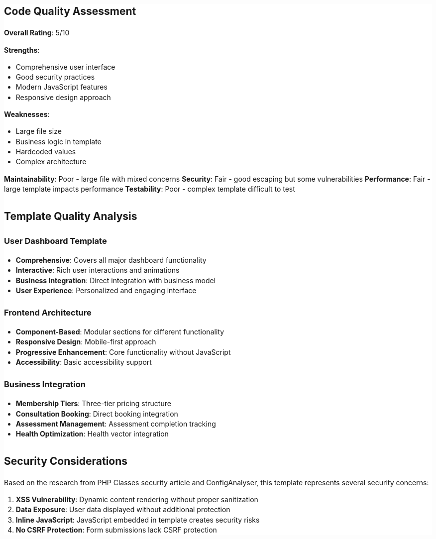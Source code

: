 ## Code Quality Assessment

**Overall Rating**: 5/10

**Strengths**:
- Comprehensive user interface
- Good security practices
- Modern JavaScript features
- Responsive design approach

**Weaknesses**:
- Large file size
- Business logic in template
- Hardcoded values
- Complex architecture

**Maintainability**: Poor - large file with mixed concerns
**Security**: Fair - good escaping but some vulnerabilities
**Performance**: Fair - large template impacts performance
**Testability**: Poor - complex template difficult to test

## Template Quality Analysis

### User Dashboard Template
- **Comprehensive**: Covers all major dashboard functionality
- **Interactive**: Rich user interactions and animations
- **Business Integration**: Direct integration with business model
- **User Experience**: Personalized and engaging interface

### Frontend Architecture
- **Component-Based**: Modular sections for different functionality
- **Responsive Design**: Mobile-first approach
- **Progressive Enhancement**: Core functionality without JavaScript
- **Accessibility**: Basic accessibility support

### Business Integration
- **Membership Tiers**: Three-tier pricing structure
- **Consultation Booking**: Direct booking integration
- **Assessment Management**: Assessment completion tracking
- **Health Optimization**: Health vector integration

## Security Considerations

Based on the research from [PHP Classes security article](https://www.phpclasses.org/blog/post/206-Using-Grep-to-Find-Security-Vulnerabilities-in-PHP-code.html) and [ConfigAnalyser](https://github.com/tanveerdar/ConfigAnalyser), this template represents several security concerns:

1. **XSS Vulnerability**: Dynamic content rendering without proper sanitization
2. **Data Exposure**: User data displayed without additional protection
3. **Inline JavaScript**: JavaScript embedded in template creates security risks
4. **No CSRF Protection**: Form submissions lack CSRF protection
